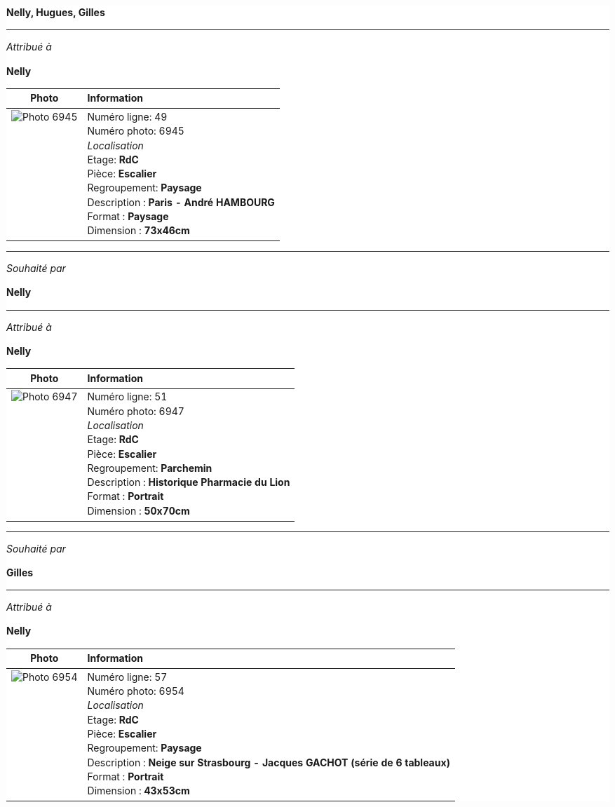 **Nelly, Hugues, Gilles**

---



_Attribué à_

**Nelly**
<div style="page-break-after: always;"></div>

Photo|Information
:---:|:---
![Photo 6945](local/tableaux/TAB_6945.jpg)|Numéro ligne: 49<br/>Numéro photo: 6945<br/>_Localisation_<br/>       Etage: **RdC**<br/>       Pièce: **Escalier**<br/>Regroupement: **Paysage**<br/>Description : **Paris - André HAMBOURG**<br/>Format      : **Paysage**<br/>Dimension   : **73x46cm**<br/>






---



_Souhaité par_

**Nelly**

---



_Attribué à_

**Nelly**
<div style="page-break-after: always;"></div>

Photo|Information
:---:|:---
![Photo 6947](local/tableaux/TAB_6947.jpg)|Numéro ligne: 51<br/>Numéro photo: 6947<br/>_Localisation_<br/>       Etage: **RdC**<br/>       Pièce: **Escalier**<br/>Regroupement: **Parchemin**<br/>Description : **Historique Pharmacie du Lion**<br/>Format      : **Portrait**<br/>Dimension   : **50x70cm**<br/>






---



_Souhaité par_

**Gilles**

---



_Attribué à_

**Nelly**
<div style="page-break-after: always;"></div>

Photo|Information
:---:|:---
![Photo 6954](local/tableaux/TAB_6954.jpg)|Numéro ligne: 57<br/>Numéro photo: 6954<br/>_Localisation_<br/>       Etage: **RdC**<br/>       Pièce: **Escalier**<br/>Regroupement: **Paysage**<br/>Description : **Neige sur Strasbourg - Jacques GACHOT (série de 6 tableaux)**<br/>Format      : **Portrait**<br/>Dimension   : **43x53cm**<br/>
